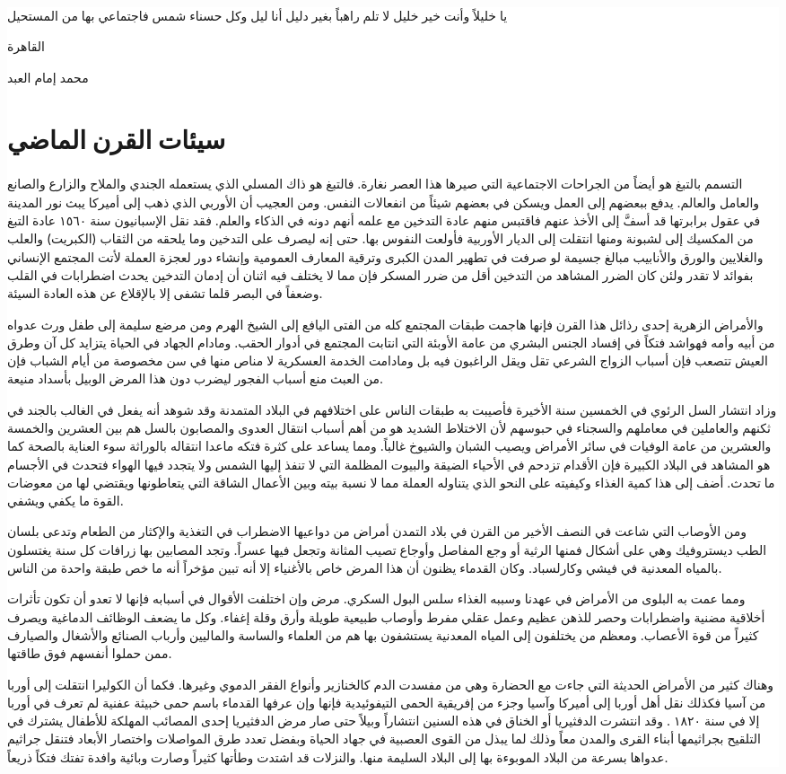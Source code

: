  يا خليلاً وأنت خير خليل  لا تلم راهباً بغير دليل  أنا ليل وكل حسناء شمس  فاجتماعي بها من المستحيل 

 القاهرة 



 محمد إمام العبد 

 

#  سيئات القرن الماضي 



 التسمم بالتبغ هو أيضاً من الجراحات الاجتماعية التي صيرها هذا العصر نغارة. فالتبغ هو ذاك المسلي الذي يستعمله الجندي والملاح والزارع والصانع والعامل والعالم. يدفع ببعضهم إلى العمل ويسكن في بعضهم شيئاً من انفعالات النفس. ومن العجيب أن الأوربي الذي ذهب إلى أميركا يبث نور المدينة في عقول برابرتها قد أسفَّ إلى الأخذ عنهم فاقتبس منهم عادة التدخين مع علمه أنهم دونه في الذكاء والعلم. فقد نقل الإسبانيون سنة  ١٥٦٠  عادة التبغ من المكسيك إلى لشبونة ومنها انتقلت إلى الديار الأوربية فأولعت النفوس بها. حتى إنه ليصرف على التدخين وما يلحقه من الثقاب (الكبريت) والعلب والغلايين والورق والأنابيب مبالغ جسيمة لو صرفت في تطهير المدن الكبرى وترقية المعارف العمومية وإنشاء دور لعجزة العملة لأتت المجتمع الإنساني بفوائد لا تقدر ولئن كان الضرر المشاهد من التدخين أقل من ضرر المسكر فإن مما لا يختلف فيه اثنان أن إدمان التدخين يحدث اضطرابات في القلب وضعفاً في البصر قلما تشفى إلا بالإقلاع عن هذه العادة السيئة. 



 والأمراض الزهرية إحدى رذائل هذا القرن فإنها هاجمت طبقات المجتمع كله من الفتى اليافع إلى الشيخ الهرم ومن مرضع سليمة إلى طفل ورث عدواه من أبيه وأمه فهواشد فتكاً في إفساد الجنس البشري من عامة الأوبئة التي انتابت المجتمع في أدوار الحقب. ومادام الجهاد في الحياة يتزايد كل آن وطرق العيش تتصعب فإن أسباب الزواج الشرعي تقل ويقل الراغبون فيه بل ومادامت الخدمة العسكرية لا مناص منها في سن مخصوصة من أيام الشباب فإن من العبث منع أسباب الفجور ليضرب دون هذا المرض الوبيل بأسداد منيعة. 



 وزاد انتشار السل الرئوي في الخمسين سنة الأخيرة فأصيبت به طبقات الناس على اختلافهم في البلاد المتمدنة وقد شوهد أنه يفعل في الغالب بالجند في ثكنهم والعاملين في معاملهم والسجناء في حبوسهم لأن الاختلاط الشديد هو من أهم أسباب انتقال العدوى والمصابون بالسل هم بين العشرين والخمسة والعشرين من عامة الوفيات في سائر الأمراض ويصيب الشبان والشيوخ غالباً. ومما يساعد على كثرة فتكه ماعدا انتقاله بالوراثة سوء العناية بالصحة كما هو المشاهد في البلاد الكبيرة فإن الأقدام تزدحم في الأحياء الضيقة والبيوت المظلمة التي لا تنفذ إليها الشمس ولا يتجدد فيها الهواء فتحدث في   الأجسام ما تحدث. أضف إلى هذا كمية الغذاء وكيفيته على النحو الذي يتناوله العملة مما لا نسبة بيته وبين الأعمال الشاقة التي يتعاطونها ويقتضي لها من معوضات القوة ما يكفي ويشفي. 



 ومن الأوصاب التي شاعت في النصف الأخير من القرن في بلاد التمدن أمراض من دواعيها الاضطراب في التغذية والإكثار من الطعام وتدعى بلسان الطب ديستروفيك وهي على أشكال فمنها الرثية أو وجع المفاصل وأوجاع تصيب المثانة وتجعل فيها عسراً. وتجد المصابين بها زرافات كل سنة يغتسلون بالمياه المعدنية في فيشي وكارلسباد. وكان القدماء يظنون أن هذا المرض خاص بالأغنياء إلا أنه تبين مؤخراً أنه ما خص طبقة واحدة من الناس. 



 ومما عمت به البلوى من الأمراض في عهدنا وسببه الغذاء سلس البول السكري. مرض وإن اختلفت الأقوال في أسبابه فإنها لا تعدو أن تكون تأثرات أخلاقية مضنية واضطرابات وحصر للذهن عظيم وعمل عقلي مفرط وأوصاب طبيعية طويلة وأرق وقلة إغفاء. وكل ما يضعف الوظائف الدماغية ويصرف كثيراً من قوة الأعصاب. ومعظم من يختلفون إلى المياه المعدنية يستشفون بها هم من العلماء والساسة والماليين وأرباب الصنائع والأشغال والصيارف ممن حملوا أنفسهم فوق طاقتها. 



 وهناك كثير من الأمراض الحديثة التي جاءت مع الحضارة وهي من مفسدت الدم كالخنازير وأنواع الفقر الدموي وغيرها. فكما أن الكوليرا انتقلت إلى أوربا من آسيا فكذلك نقل أهل أوربا إلى أميركا وآسيا وجزء من إفريقية الحمى التيفوئيدية فإنها وإن عرفها القدماء باسم حمى خبيثة عفنية لم تعرف في أوربا إلا في سنة  ١٨٢٠  . وقد انتشرت الدفثيريا أو الخناق في هذه السنين انتشاراً وبيلاً حتى صار مرض الدفثيريا إحدى المصائب المهلكة للأطفال يشترك في التلقيح بجراثيمها أبناء القرى والمدن معاً وذلك لما يبذل من القوى العصبية في جهاد الحياة وبفضل تعدد طرق المواصلات واختصار الأبعاد فتنقل جراثيم عدواها بسرعة من البلاد الموبوءة بها إلى البلاد السليمة منها. والنزلات قد اشتدت وطأتها كثيراً وصارت وبائية وافدة تفتك فتكاً ذريعاً. 
